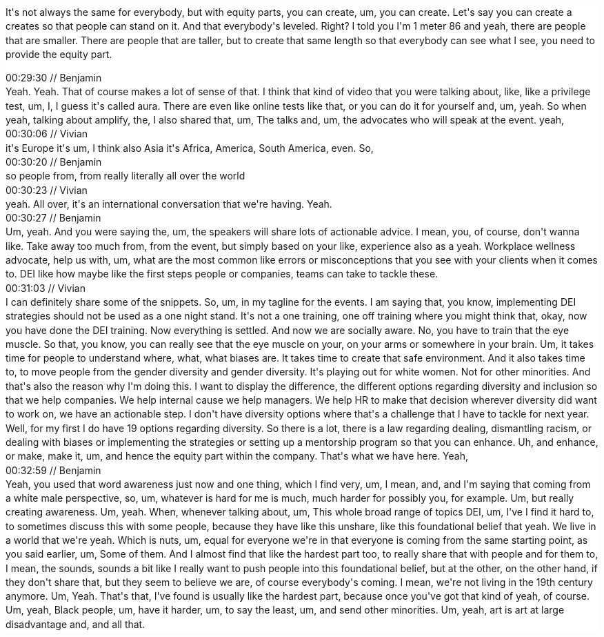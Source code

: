 It's not always the same for everybody, but with equity parts, you can create, um, you can create. Let's say you can create a creates so that people can stand on it. And that everybody's leveled. Right? I told you I'm 1 meter 86 and yeah, there are people that are smaller. There are people that are taller, but to create that same length so that everybody can see what I see, you need to provide the equity part.
<div class="transcript-timestamp"> 00:29:30 // Benjamin </div> Yeah. Yeah. That of course makes a lot of sense of that. I think that kind of video that you were talking about, like, like a privilege test, um, I, I guess it's called aura. There are even like online tests like that, or you can do it for yourself and, um, yeah. So when yeah, talking about amplify, the, I also shared that, um, The talks and, um, the advocates who will speak at the event.
yeah, 
<div class="transcript-timestamp"> 00:30:06 // Vivian </div> it's Europe it's um, I think also Asia it's Africa, America, South America, even. So, 
<div class="transcript-timestamp"> 00:30:20 // Benjamin </div> so people from, from really literally all over the world 
<div class="transcript-timestamp"> 00:30:23 // Vivian </div> yeah. 
All over, it's an international conversation that we're having. Yeah. 

<div class="transcript-timestamp"> 00:30:27 // Benjamin </div> Um, yeah. And you were saying the, um, the speakers will share lots of actionable advice. I mean, you, of course, don't wanna like.
Take away too much from, from the event, but simply based on your like, experience also as a yeah. Workplace wellness advocate, help us with, um, what are the most common like errors or misconceptions that you see with your clients when it comes to. DEI like how maybe like the first steps people or companies, teams can take to tackle these.

<div class="transcript-timestamp"> 00:31:03 // Vivian </div> I can definitely share some of the snippets. So, um, in my tagline for the events. I am saying that, you know, implementing DEI strategies should not be used as a one night stand. It's not a one training, one off training where you might think that, okay, now you have done the DEI training. Now everything is settled.
And now we are socially aware. No, you have to train that the eye muscle. So that, you know, you can really see that the eye muscle on your, on your arms or somewhere in your brain. Um, it takes time for people to understand where, what, what biases are. It takes time to create that safe environment. And it also takes time to, to move people from the gender diversity and gender diversity.
It's playing out for white women. Not for other minorities. And that's also the reason why I'm doing this. I want to display the difference, the different options regarding diversity and inclusion so that we help companies. We help internal cause we help managers. We help HR to make that decision wherever diversity did want to work on, we have an actionable step.
I don't have diversity options where that's a challenge that I have to tackle for next year. Well, for my first I do have 19 options regarding diversity. So there is a lot, there is a law regarding dealing, dismantling racism, or dealing with biases or implementing the strategies or setting up a mentorship program so that you can enhance.
Uh, and enhance, or make, make it, um, and hence the equity part within the company. That's what we have here. Yeah, 

<div class="transcript-timestamp"> 00:32:59 // Benjamin </div> Yeah, you used that word awareness just now and one thing, which I find very, um, I mean, and, and I'm saying that coming from a white male perspective, so, um, whatever is hard for me is much, much harder for possibly you, for example.
Um, but really creating awareness. Um, yeah. When, whenever talking about, um, This whole broad range of topics DEI, um, I've I find it hard to, to sometimes discuss this with some people, because they have like this unshare, like this foundational belief that yeah. We live in a world that we're yeah. Which is nuts, um, equal for everyone we're in that everyone is coming from the same starting point, as you said earlier, um, Some of them.
And I almost find that like the hardest part too, to really share that with people and for them to, I mean, the sounds, sounds a bit like I really want to push people into this foundational belief, but at the other, on the other hand, if they don't share that, but they seem to believe we are, of course everybody's coming.
I mean, we're not living in the 19th century anymore. Um, Yeah. That's that, I've found is usually like the hardest part, because once you've got that kind of yeah, of course. Um, yeah, Black people, um, have it harder, um, to say the least, um, and send other minorities. Um, yeah, art is art at large disadvantage and, and all that.
